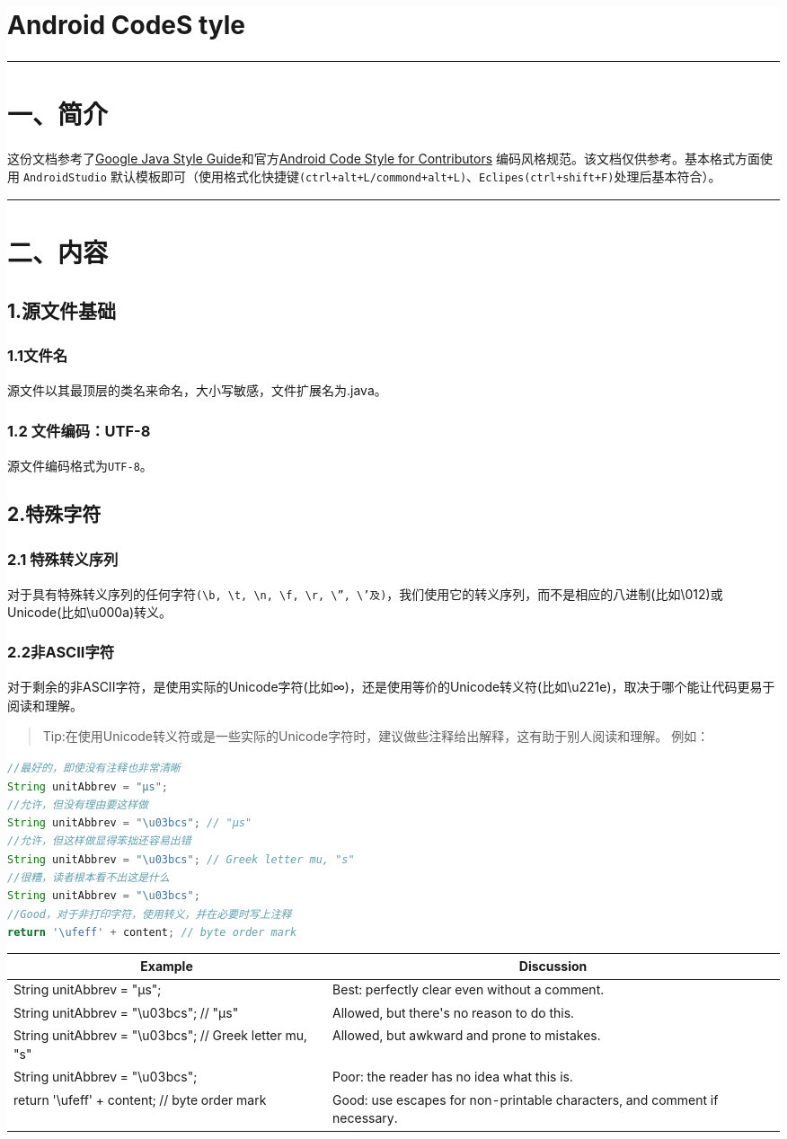 #  Android CodeS tyle

--- 
# 一、简介

这份文档参考了[Google Java Style Guide](https://google.github.io/styleguide/javaguide.html)和官方[Android Code Style for Contributors](https://source.android.com/source/code-style.html) 编码风格规范。该文档仅供参考。基本格式方面使用 `AndroidStudio` 默认模板即可（使用格式化快捷键`(ctrl+alt+L/commond+alt+L)`、`Eclipes(ctrl+shift+F)`处理后基本符合）。

----

# 二、内容

## 1.源文件基础

### 1.1文件名

源文件以其最顶层的类名来命名，大小写敏感，文件扩展名为.java。

### 1.2 文件编码：UTF-8

源文件编码格式为`UTF-8`。

## 2.特殊字符

### 2.1 特殊转义序列

对于具有特殊转义序列的任何字符`(\b, \t, \n, \f, \r, \”, \’及)`，我们使用它的转义序列，而不是相应的八进制(比如\012)或Unicode(比如\u000a)转义。

### 2.2非ASCII字符

对于剩余的非ASCII字符，是使用实际的Unicode字符(比如∞)，还是使用等价的Unicode转义符(比如\u221e)，取决于哪个能让代码更易于阅读和理解。

>Tip:在使用Unicode转义符或是一些实际的Unicode字符时，建议做些注释给出解释，这有助于别人阅读和理解。
例如：
```java
//最好的，即使没有注释也非常清晰
String unitAbbrev = "μs";  
//允许，但没有理由要这样做
String unitAbbrev = "\u03bcs"; // "μs" 
//允许，但这样做显得笨拙还容易出错
String unitAbbrev = "\u03bcs"; // Greek letter mu, "s"  
//很糟，读者根本看不出这是什么
String unitAbbrev = "\u03bcs"; 
//Good，对于非打印字符，使用转义，并在必要时写上注释
return '\ufeff' + content; // byte order mark 
```
| Example | Discussion |
|---|---|
| String unitAbbrev = "μs"; | Best: perfectly clear even without a comment. |
| String unitAbbrev = "\u03bcs"; // "μs" |Allowed, but there's no reason to do this. |
| String unitAbbrev = "\u03bcs"; // Greek letter mu, "s" | Allowed, but awkward and prone to mistakes. |
| String unitAbbrev = "\u03bcs"; | Poor: the reader has no idea what this is. |
| return '\ufeff' + content; // byte order mark | Good: use escapes for non-printable characters, and comment if necessary. |
